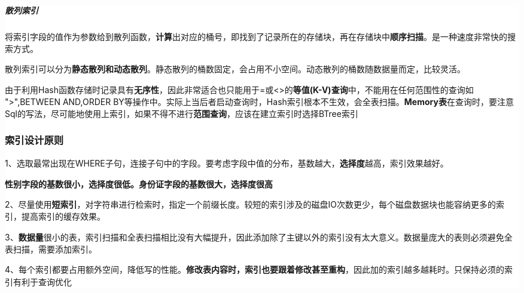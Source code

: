 ##### 散列索引

​	将索引字段的值作为参数给到散列函数，**计算**出对应的桶号，即找到了记录所在的存储块，再在存储块中**顺序扫描**。是一种速度非常快的搜索方式。

散列索引可以分为**静态散列和动态散列**。静态散列的桶数固定，会占用不小空间。动态散列的桶数随数据量而定，比较灵活。

​	由于利用Hash函数存储时记录具有**无序性**，因此非常适合也只能用于=或<>的**等值(K-V)查询**中，不能用在任何范围性的查询如 ">",BETWEEN AND,ORDER BY等操作中。实际上当后者启动查询时，Hash索引根本不生效，会全表扫描。**Memory表**在查询时，要注意Sql的写法，尽可能地使用上索引，如果不得不进行**范围查询**，应该在建立索引时选择BTree索引



### 索引设计原则

1、选取最常出现在WHERE子句，连接子句中的字段。要考虑字段中值的分布，基数越大，**选择度**越高，索引效果越好。

**性别字段的基数很小，选择度很低。身份证字段的基数很大，选择度很高**

2、尽量使用**短索引**，对字符串进行检索时，指定一个前缀长度。较短的索引涉及的磁盘IO次数更少，每个磁盘数据块也能容纳更多的索引，提高索引的缓存效果。

3、**数据量**很小的表，索引扫描和全表扫描相比没有大幅提升，因此添加除了主键以外的索引没有太大意义。数据量庞大的表则必须避免全表扫描，需要添加索引。

4、每个索引都要占用额外空间，降低写的性能。**修改表内容时，索引也要跟着修改甚至重构**，因此加的索引越多越耗时。只保持必须的索引有利于查询优化

### 











